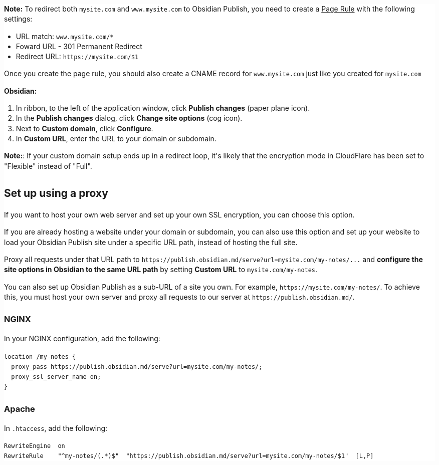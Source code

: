 **Note:** To redirect both `mysite.com` and `www.mysite.com` to Obsidian Publish, you need to create a [Page Rule](https://support.cloudflare.com/hc/en-us/articles/200172336-Creating-Page-Rules) with the following settings:

-   URL match: `www.mysite.com/*`
-   Foward URL - 301 Permanent Redirect
-   Redirect URL: `https://mysite.com/$1`

Once you create the page rule, you should also create a CNAME record for `www.mysite.com` just like you created for `mysite.com`

**Obsidian:**

1.  In ribbon, to the left of the application window, click **Publish changes** (paper plane icon).
2.  In the **Publish changes** dialog, click **Change site options** (cog icon).
3.  Next to **Custom domain**, click **Configure**.
4.  In **Custom URL**, enter the URL to your domain or subdomain.

**Note:**: If your custom domain setup ends up in a redirect loop, it's likely that the encryption mode in CloudFlare has been set to "Flexible" instead of "Full".

## Set up using a proxy

If you want to host your own web server and set up your own SSL encryption, you can choose this option.

If you are already hosting a website under your domain or subdomain, you can also use this option and set up your website to load your Obsidian Publish site under a specific URL path, instead of hosting the full site.

Proxy all requests under that URL path to `https://publish.obsidian.md/serve?url=mysite.com/my-notes/...` and **configure the site options in Obsidian to the same URL path** by setting **Custom URL** to `mysite.com/my-notes`.

You can also set up Obsidian Publish as a sub-URL of a site you own. For example, `https://mysite.com/my-notes/`. To achieve this, you must host your own server and proxy all requests to our server at `https://publish.obsidian.md/`.

### NGINX

In your NGINX configuration, add the following:

```nginx
location /my-notes {
  proxy_pass https://publish.obsidian.md/serve?url=mysite.com/my-notes/;
  proxy_ssl_server_name on;
}
```

### Apache

In `.htaccess`, add the following:

```htaccess
RewriteEngine  on
RewriteRule    "^my-notes/(.*)$"  "https://publish.obsidian.md/serve?url=mysite.com/my-notes/$1"  [L,P]
```
